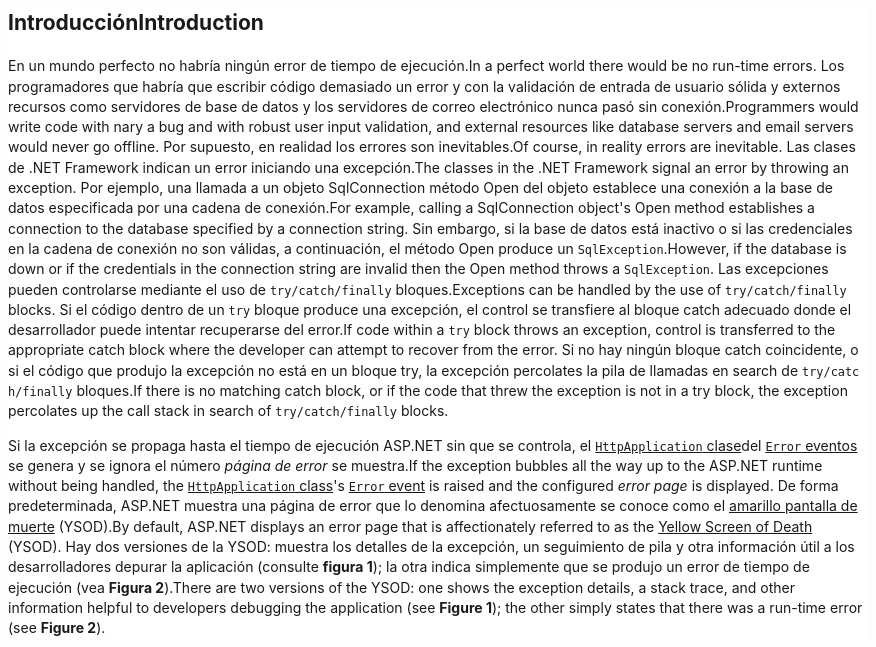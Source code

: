 
## <a name="introduction"></a><span data-ttu-id="19532-111">Introducción</span><span class="sxs-lookup"><span data-stu-id="19532-111">Introduction</span></span>

<span data-ttu-id="19532-112">En un mundo perfecto no habría ningún error de tiempo de ejecución.</span><span class="sxs-lookup"><span data-stu-id="19532-112">In a perfect world there would be no run-time errors.</span></span> <span data-ttu-id="19532-113">Los programadores que habría que escribir código demasiado un error y con la validación de entrada de usuario sólida y externos recursos como servidores de base de datos y los servidores de correo electrónico nunca pasó sin conexión.</span><span class="sxs-lookup"><span data-stu-id="19532-113">Programmers would write code with nary a bug and with robust user input validation, and external resources like database servers and email servers would never go offline.</span></span> <span data-ttu-id="19532-114">Por supuesto, en realidad los errores son inevitables.</span><span class="sxs-lookup"><span data-stu-id="19532-114">Of course, in reality errors are inevitable.</span></span> <span data-ttu-id="19532-115">Las clases de .NET Framework indican un error iniciando una excepción.</span><span class="sxs-lookup"><span data-stu-id="19532-115">The classes in the .NET Framework signal an error by throwing an exception.</span></span> <span data-ttu-id="19532-116">Por ejemplo, una llamada a un objeto SqlConnection método Open del objeto establece una conexión a la base de datos especificada por una cadena de conexión.</span><span class="sxs-lookup"><span data-stu-id="19532-116">For example, calling a SqlConnection object's Open method establishes a connection to the database specified by a connection string.</span></span> <span data-ttu-id="19532-117">Sin embargo, si la base de datos está inactivo o si las credenciales en la cadena de conexión no son válidas, a continuación, el método Open produce un `SqlException`.</span><span class="sxs-lookup"><span data-stu-id="19532-117">However, if the database is down or if the credentials in the connection string are invalid then the Open method throws a `SqlException`.</span></span> <span data-ttu-id="19532-118">Las excepciones pueden controlarse mediante el uso de `try/catch/finally` bloques.</span><span class="sxs-lookup"><span data-stu-id="19532-118">Exceptions can be handled by the use of `try/catch/finally` blocks.</span></span> <span data-ttu-id="19532-119">Si el código dentro de un `try` bloque produce una excepción, el control se transfiere al bloque catch adecuado donde el desarrollador puede intentar recuperarse del error.</span><span class="sxs-lookup"><span data-stu-id="19532-119">If code within a `try` block throws an exception, control is transferred to the appropriate catch block where the developer can attempt to recover from the error.</span></span> <span data-ttu-id="19532-120">Si no hay ningún bloque catch coincidente, o si el código que produjo la excepción no está en un bloque try, la excepción percolates la pila de llamadas en search de `try/catch/finally` bloques.</span><span class="sxs-lookup"><span data-stu-id="19532-120">If there is no matching catch block, or if the code that threw the exception is not in a try block, the exception percolates up the call stack in search of `try/catch/finally` blocks.</span></span>

<span data-ttu-id="19532-121">Si la excepción se propaga hasta el tiempo de ejecución ASP.NET sin que se controla, el [ `HttpApplication` clase](https://msdn.microsoft.com/library/system.web.httpapplication.aspx)del [ `Error` eventos](https://msdn.microsoft.com/library/system.web.httpapplication.error.aspx) se genera y se ignora el número *página de error*  se muestra.</span><span class="sxs-lookup"><span data-stu-id="19532-121">If the exception bubbles all the way up to the ASP.NET runtime without being handled, the [`HttpApplication` class](https://msdn.microsoft.com/library/system.web.httpapplication.aspx)'s [`Error` event](https://msdn.microsoft.com/library/system.web.httpapplication.error.aspx) is raised and the configured *error page* is displayed.</span></span> <span data-ttu-id="19532-122">De forma predeterminada, ASP.NET muestra una página de error que lo denomina afectuosamente se conoce como el [amarillo pantalla de muerte](http://en.wikipedia.org/wiki/Yellow_Screen_of_Death#Yellow) (YSOD).</span><span class="sxs-lookup"><span data-stu-id="19532-122">By default, ASP.NET displays an error page that is affectionately referred to as the [Yellow Screen of Death](http://en.wikipedia.org/wiki/Yellow_Screen_of_Death#Yellow) (YSOD).</span></span> <span data-ttu-id="19532-123">Hay dos versiones de la YSOD: muestra los detalles de la excepción, un seguimiento de pila y otra información útil a los desarrolladores depurar la aplicación (consulte **figura 1**); la otra indica simplemente que se produjo un error de tiempo de ejecución (vea  **Figura 2**).</span><span class="sxs-lookup"><span data-stu-id="19532-123">There are two versions of the YSOD: one shows the exception details, a stack trace, and other information helpful to developers debugging the application (see **Figure 1**); the other simply states that there was a run-time error (see **Figure 2**).</span></span>
